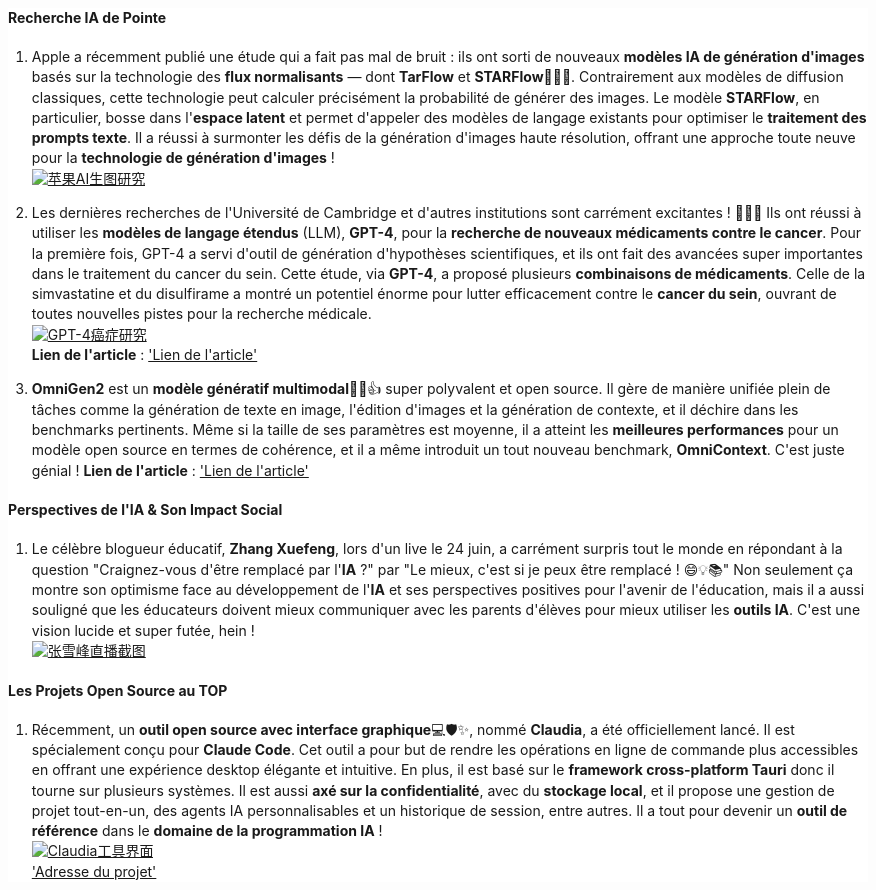 #### **Recherche IA de Pointe**

1.  Apple a récemment publié une étude qui a fait pas mal de bruit : ils ont sorti de nouveaux **modèles IA de génération d'images** basés sur la technologie des **flux normalisants** — dont **TarFlow** et **STARFlow**🍎🔬✨. Contrairement aux modèles de diffusion classiques, cette technologie peut calculer précisément la probabilité de générer des images. Le modèle **STARFlow**, en particulier, bosse dans l'**espace latent** et permet d'appeler des modèles de langage existants pour optimiser le **traitement des prompts texte**. Il a réussi à surmonter les défis de la génération d'images haute résolution, offrant une approche toute neuve pour la **technologie de génération d'images** !
    <br/> [![苹果AI生图研究](https://autoproxy.justlikemaki.vip/?pp=https://pic.chinaz.com/2025/0624/6388635461229244306298224.png)](https://autoproxy.justlikemaki.vip/?pp=https://pic.chinaz.com/2025/0624/6388635461229244306298224.png) <br/>

2.  Les dernières recherches de l'Université de Cambridge et d'autres institutions sont carrément excitantes ! 💊🧬🌟 Ils ont réussi à utiliser les **modèles de langage étendus** (LLM), **GPT-4**, pour la **recherche de nouveaux médicaments contre le cancer**. Pour la première fois, GPT-4 a servi d'outil de génération d'hypothèses scientifiques, et ils ont fait des avancées super importantes dans le traitement du cancer du sein. Cette étude, via **GPT-4**, a proposé plusieurs **combinaisons de médicaments**. Celle de la simvastatine et du disulfirame a montré un potentiel énorme pour lutter efficacement contre le **cancer du sein**, ouvrant de toutes nouvelles pistes pour la recherche médicale.
    <br/> [![GPT-4癌症研究](https://autoproxy.justlikemaki.vip/?pp=https://pic.chinaz.com/2025/0624/6388635234062890531897043.png)](https://autoproxy.justlikemaki.vip/?pp=https://pic.chinaz.com/2025/0624/6388635234062890531897043.png) <br/>
    **Lien de l'article** : ['Lien de l'article'](https://royalsocietypublishing.org/doi/10.1098/rsif.2024.0674)

3.  **OmniGen2** est un **modèle génératif multimodal**🎨🤖👍 super polyvalent et open source. Il gère de manière unifiée plein de tâches comme la génération de texte en image, l'édition d'images et la génération de contexte, et il déchire dans les benchmarks pertinents. Même si la taille de ses paramètres est moyenne, il a atteint les **meilleures performances** pour un modèle open source en termes de cohérence, et il a même introduit un tout nouveau benchmark, **OmniContext**. C'est juste génial !
    **Lien de l'article** : ['Lien de l'article'](https://arxiv.org/abs/2506.18871)

#### **Perspectives de l'IA & Son Impact Social**

1.  Le célèbre blogueur éducatif, **Zhang Xuefeng**, lors d'un live le 24 juin, a carrément surpris tout le monde en répondant à la question "Craignez-vous d'être remplacé par l'**IA** ?" par "Le mieux, c'est si je peux être remplacé ! 😄💡📚" Non seulement ça montre son optimisme face au développement de l'**IA** et ses perspectives positives pour l'avenir de l'éducation, mais il a aussi souligné que les éducateurs doivent mieux communiquer avec les parents d'élèves pour mieux utiliser les **outils IA**. C'est une vision lucide et super futée, hein !
    <br/> [![张雪峰直播截图](https://autoproxy.justlikemaki.vip/?pp=https://pic.chinaz.com/picmap/202005281119277542_8.jpg)](https://autoproxy.justlikemaki.vip/?pp=https://pic.chinaz.com/picmap/202005281119277542_8.jpg) <br/>

#### **Les Projets Open Source au TOP**

1.  Récemment, un **outil open source avec interface graphique**💻🛡️✨, nommé **Claudia**, a été officiellement lancé. Il est spécialement conçu pour **Claude Code**. Cet outil a pour but de rendre les opérations en ligne de commande plus accessibles en offrant une expérience desktop élégante et intuitive. En plus, il est basé sur le **framework cross-platform Tauri** donc il tourne sur plusieurs systèmes. Il est aussi **axé sur la confidentialité**, avec du **stockage local**, et il propose une gestion de projet tout-en-un, des agents IA personnalisables et un historique de session, entre autres. Il a tout pour devenir un **outil de référence** dans le **domaine de la programmation IA** !
    <br/> [![Claudia工具界面](https://autoproxy.justlikemaki.vip/?pp=https://pic.chinaz.com/2025/0624/6388638413004412367723772.png)](https://autoproxy.justlikemaki.vip/?pp=https://pic.chinaz.com/2025/0624/6388638413004412367723772.png) <br/>
    ['Adresse du projet'](https://github.com/getAsterisk/claudia)
